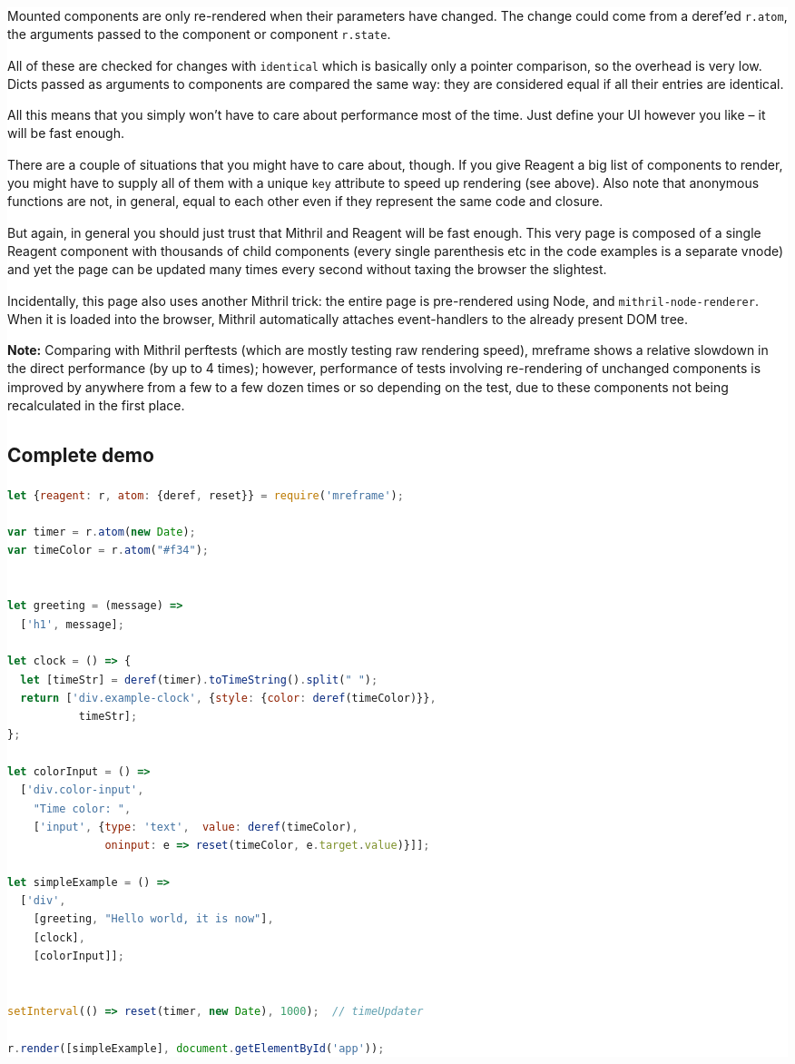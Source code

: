 Mounted components are only re-rendered when their parameters have changed. The change could come from a deref’ed `r.atom`, the arguments passed to the component or component `r.state`.

All of these are checked for changes with `identical` which is basically only a pointer comparison, so the overhead is very low. Dicts passed as arguments to components are compared the same way: they are considered equal if all their entries are identical.

All this means that you simply won’t have to care about performance most of the time. Just define your UI however you like – it will be fast enough.

There are a couple of situations that you might have to care about, though. If you give Reagent a big list of components to render, you might have to supply all of them with a unique `key` attribute to speed up rendering (see above). Also note that anonymous functions are not, in general, equal to each other even if they represent the same code and closure.

But again, in general you should just trust that Mithril and Reagent will be fast enough. This very page is composed of a single Reagent component with thousands of child components (every single parenthesis etc in the code examples is a separate vnode) and yet the page can be updated many times every second without taxing the browser the slightest.

Incidentally, this page also uses another Mithril trick: the entire page is pre-rendered using Node, and `mithril-node-renderer`. When it is loaded into the browser, Mithril automatically attaches event-handlers to the already present DOM tree.

**Note:** Comparing with Mithril perftests (which are mostly testing raw rendering speed), mreframe shows a relative slowdown in the direct performance (by up to 4 times); however, performance of tests involving re-rendering of unchanged components is improved by anywhere from a few to a few dozen times or so depending on the test, due to these components not being recalculated in the first place.

## Complete demo

```js
let {reagent: r, atom: {deref, reset}} = require('mreframe');

var timer = r.atom(new Date);
var timeColor = r.atom("#f34");


let greeting = (message) =>
  ['h1', message];

let clock = () => {
  let [timeStr] = deref(timer).toTimeString().split(" ");
  return ['div.example-clock', {style: {color: deref(timeColor)}},
           timeStr];
};

let colorInput = () =>
  ['div.color-input',
    "Time color: ",
    ['input', {type: 'text',  value: deref(timeColor),
               oninput: e => reset(timeColor, e.target.value)}]];

let simpleExample = () =>
  ['div',
    [greeting, "Hello world, it is now"],
    [clock],
    [colorInput]];


setInterval(() => reset(timer, new Date), 1000);  // timeUpdater

r.render([simpleExample], document.getElementById('app'));
```
